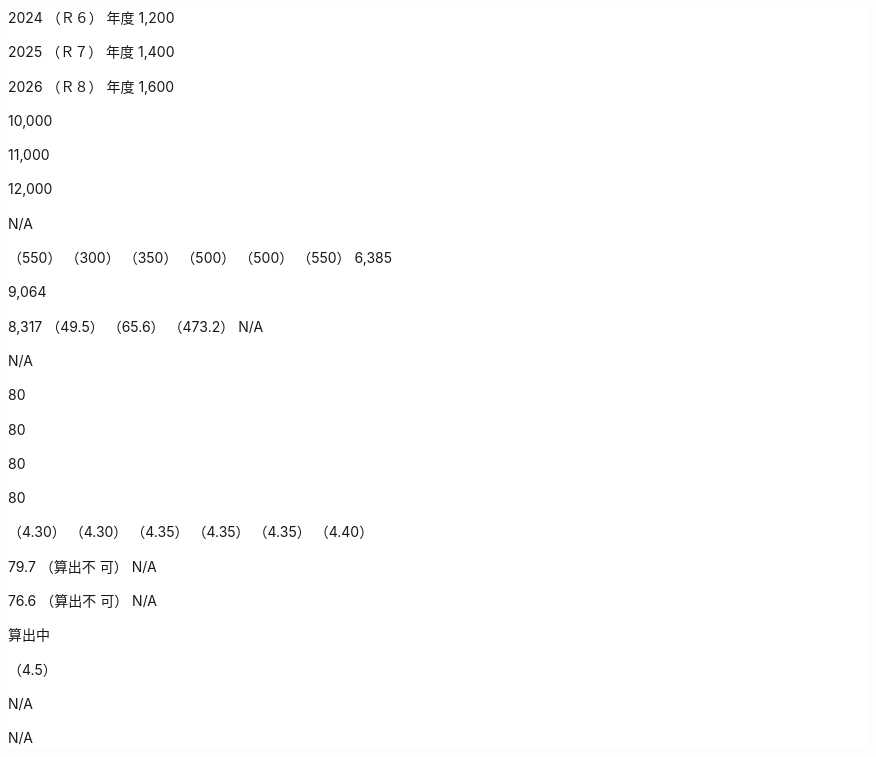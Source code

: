2024
（Ｒ６）
年度
1,200

2025
（Ｒ７）
年度
1,400

2026
（Ｒ８）
年度
1,600

10,000

11,000

12,000

N/A

（550）  （300）  （350）  （500）    （500）  （550）
6,385

9,064

8,317
（49.5）  （65.6）  （473.2）
N/A

N/A

80

80

80

80

（4.30）  （4.30）  （4.35）  （4.35）  （4.35）  （4.40）

79.7
（算出不
可）
N/A

76.6
（算出不
可）
N/A

算出中

（4.5）

N/A

N/A
